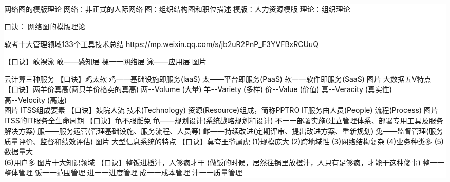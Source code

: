 网络图的模版理论
网络：非正式的人际网络
图：组织结构图和职位描述
模版：人力资源模版
理论：组织理论

口诀：
网络图的模版理论


软考十大管理领域133个工具技术总结
https://mp.weixin.qq.com/s/jb2uR2PnP_F3YVFBxRCUuQ




【口诀】敢裸泳
敢——感知层
裸一一网络层
泳——应用层
图片

云计算三种服务
【口诀】鸡太软
鸡一一基础设施即服务(laaS)
太——平台即服务(PaaS)
软一一软件即服务(SaaS)
图片
大数据五V特点
【口诀】两羊价真高(两只羊价格卖的真高)
两--Volume (大量)
羊--Variety (多样)
价--Value (价值)
真--Veracity  (真实性)        
高--Velocity  (高速)        
图片
ITSS组成要素
【口诀】妓院人流
技术(Technology)
资源(Resource)组成，简称PPTRO 
IT服务由人员(People)
流程(Process)
图片
ITSS的IT服务全生命周期
【口诀】龟不服雌兔
龟——规划设计(系统战略规划和设计)
不一一部署实施(建立管理体系、部署专用工具及服务解决方案)
服——服务运营(管理基础设施、服务流程、人员等)
雌——持续改进(定期评审、提出改进方案、重新规划)
兔——监督管理(服务质量评价、监督和绩效评估)
图片
大型信息系统的特点
【口诀】莫夸王爷属虎
(1)规模庞大
(2)跨地域性
(3)网络结构复杂
(4)业务种类多
(5)数据量大      
(6)用户多
图片十大知识领域
【口诀】整饭进橙汁，人够疯才干
(做饭的时候，居然往锅里放橙汁，人只有足够疯，才能干这种傻事)
整一一整体管理
饭一一范围管理
进一一进度管理
成一一成本管理
汁一一质量管理